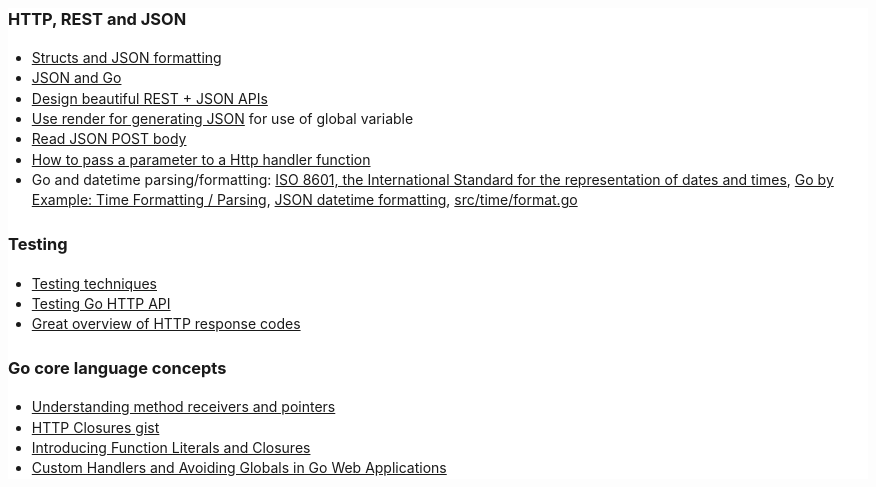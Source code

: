### HTTP, REST and JSON

* [Structs and JSON formatting](http://stackoverflow.com/questions/21825322/why-golang-cannot-generate-json-from-struct-with-front-lowercase-character)
* [JSON and Go](http://blog.golang.org/json-and-go)
* [Design beautiful REST + JSON APIs](http://www.slideshare.net/stormpath/rest-jsonapis)
* [Use render for generating JSON](https://github.com/unrolled/render/issues/7) for use of global variable
* [Read JSON POST body](http://stackoverflow.com/questions/15672556/handling-json-post-request-in-go)
* [How to pass a parameter to a Http handler function](https://groups.google.com/forum/#!topic/golang-nuts/SGn1gd290zI)
* Go and datetime parsing/formatting: [ISO 8601, the International Standard for the representation of dates and times](http://www.w3.org/TR/NOTE-datetime), [Go by Example: Time Formatting / Parsing](https://gobyexample.com/time-formatting-parsing), [JSON datetime formatting](http://stackoverflow.com/a/15952652), [src/time/format.go](http://golang.org/src/time/format.go)

### Testing

* [Testing techniques](https://talks.golang.org/2014/testing.slide#1)
* [Testing Go HTTP API](http://dennissuratna.com/testing-in-go/)
* [Great overview of HTTP response codes](http://stackoverflow.com/a/2342631)

### Go core language concepts

* [Understanding method receivers and pointers](http://nathanleclaire.com/blog/2014/08/09/dont-get-bitten-by-pointer-vs-non-pointer-method-receivers-in-golang/)
* [HTTP Closures gist](https://gist.github.com/tsenart/5fc18c659814c078378d)
* [Introducing Function Literals and Closures](https://golang.org/doc/articles/wiki/)
* [Custom Handlers and Avoiding Globals in Go Web Applications](https://elithrar.github.io/article/custom-handlers-avoiding-globals/)
